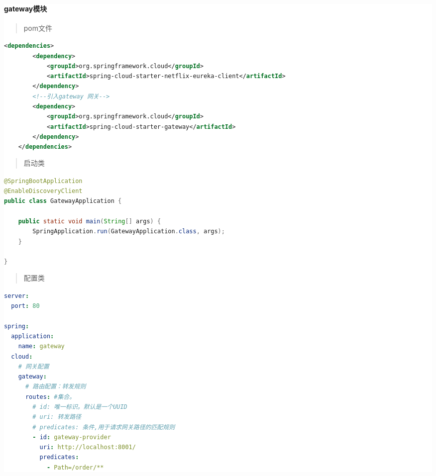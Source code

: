 #### gateway模块

> pom文件

```xml
<dependencies>
        <dependency>
            <groupId>org.springframework.cloud</groupId>
            <artifactId>spring-cloud-starter-netflix-eureka-client</artifactId>
        </dependency>
        <!--引入gateway 网关-->
        <dependency>
            <groupId>org.springframework.cloud</groupId>
            <artifactId>spring-cloud-starter-gateway</artifactId>
        </dependency>
    </dependencies>
```

> 启动类

```java
@SpringBootApplication
@EnableDiscoveryClient
public class GatewayApplication {

    public static void main(String[] args) {
        SpringApplication.run(GatewayApplication.class, args);
    }

}
```

> 配置类

```yml
server:
  port: 80

spring:
  application:
    name: gateway
  cloud:
    # 网关配置
    gateway:
      # 路由配置：转发规则
      routes: #集合。
        # id: 唯一标识。默认是一个UUID
        # uri: 转发路径
        # predicates: 条件,用于请求网关路径的匹配规则
        - id: gateway-provider
          uri: http://localhost:8001/
          predicates:
            - Path=/order/**
```
